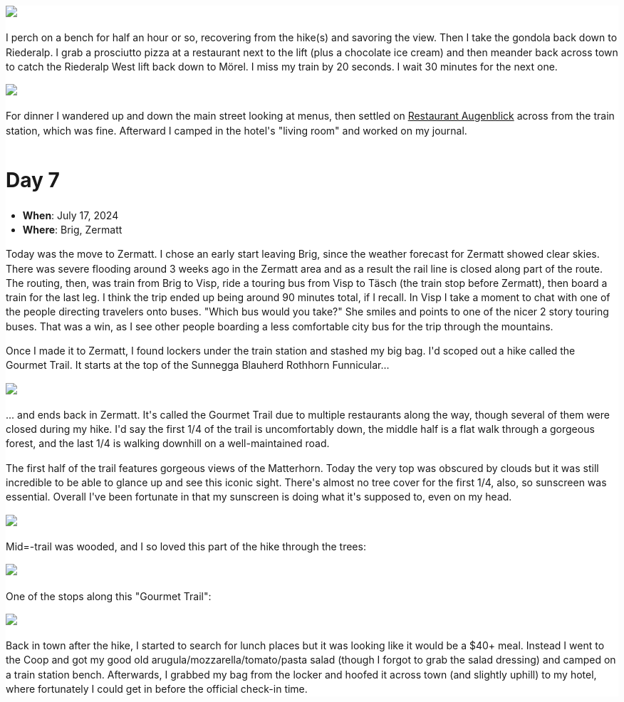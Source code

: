 <img src="/assets/2024-switzerland-day6-alesch.jpg" width="100%"/>

I perch on a bench for half an hour or so, recovering from the hike(s) and savoring the view. Then I take the gondola back down to Riederalp. I grab a prosciutto pizza at a restaurant next to the lift (plus a chocolate ice cream) and then meander back across town to catch the Riederalp West lift back down to Mörel. I miss my train by 20 seconds. I wait 30 minutes for the next one. 

<img src="/assets/2024-switzerland-day6-morel.jpg" width="100%"/>

For dinner I wandered up and down the main street looking at menus, then settled on [Restaurant Augenblick](https://www.restaurant-augenblick.ch/) across from the train station, which was fine. Afterward I camped in the hotel's "living room" and worked on my journal.

# Day 7
+ **When**: July 17, 2024
+ **Where**: Brig, Zermatt

Today was the move to Zermatt. I chose an early start leaving Brig, since the weather forecast for Zermatt showed clear skies. There was severe flooding around 3 weeks ago in the Zermatt area and as a result the rail line is closed along part of the route. The routing, then, was train from Brig to Visp, ride a touring bus from Visp to Täsch (the train stop before Zermatt), then board a train for the last leg. I think the trip ended up being around 90 minutes total, if I recall. In Visp I take a moment to chat with one of the people directing travelers onto buses. "Which bus would you take?" She smiles and points to one of the nicer 2 story touring buses. That was a win, as I see other people boarding a less comfortable city bus for the trip through the mountains.

Once I made it to Zermatt, I found lockers under the train station and stashed my big bag. I'd scoped out a hike called the Gourmet Trail. It starts at the top of the Sunnegga Blauherd Rothhorn Funnicular...

<img src="/assets/2024-switzerland-day7-sunnegga.jpg" width="100%"/>

... and ends back in Zermatt. It's called the Gourmet Trail due to multiple restaurants along the way, though several of them were closed during my hike. I'd say the first 1/4 of the trail is uncomfortably down, the middle half is a flat walk through a gorgeous forest, and the last 1/4 is walking downhill on a well-maintained road. 

The first half of the trail features gorgeous views of the Matterhorn. Today the very top was obscured by clouds but it was still incredible to be able to glance up and see this iconic sight. There's almost no tree cover for the first 1/4, also, so sunscreen was essential. Overall I've been fortunate in that my sunscreen is doing what it's supposed to, even on my head. 

<img src="/assets/2024-switzerland-day7-topoftrail.jpg" width="100%"/>

Mid=-trail was wooded, and I so loved this part of the hike through the trees:

<img src="/assets/2024-switzerland-day7-midtrail.jpg" width="100%"/>

One of the stops along this "Gourmet Trail":

<img src="/assets/2024-switzerland-day7-gourmettrail.jpg" width="100%"/>

Back in town after the hike, I started to search for lunch places but it was looking like it would be a $40+ meal. Instead I went to the Coop and got my good old arugula/mozzarella/tomato/pasta salad (though I forgot to grab the salad dressing) and camped on a train station bench. Afterwards, I grabbed my bag from the locker and hoofed it across town (and slightly uphill) to my hotel, where fortunately I could get in before the official check-in time. 
